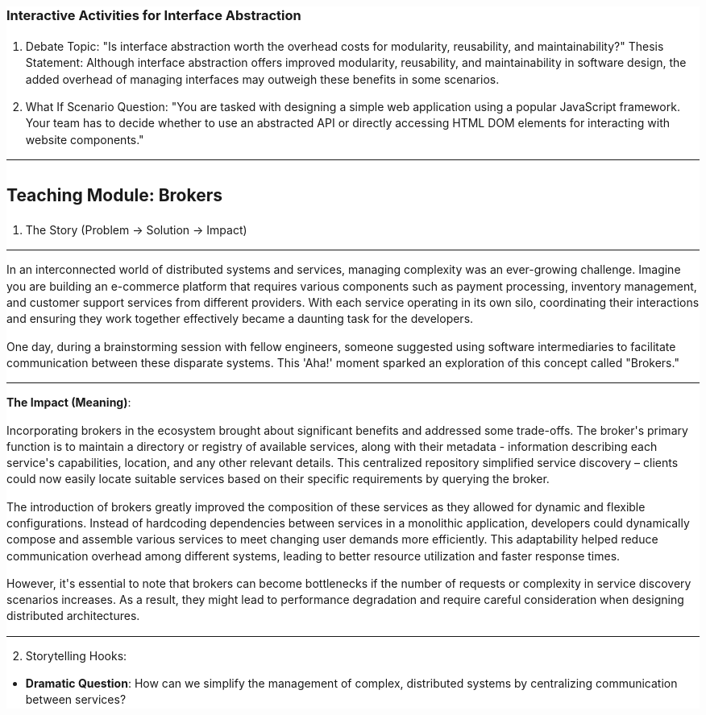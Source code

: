 ### Interactive Activities for Interface Abstraction
1. Debate Topic: "Is interface abstraction worth the overhead costs for modularity, reusability, and maintainability?"
Thesis Statement: Although interface abstraction offers improved modularity, reusability, and maintainability in software design, the added overhead of managing interfaces may outweigh these benefits in some scenarios.

2. What If Scenario Question: "You are tasked with designing a simple web application using a popular JavaScript framework. Your team has to decide whether to use an abstracted API or directly accessing HTML DOM elements for interacting with website components."


---

## Teaching Module: Brokers
1. The Story (Problem → Solution → Impact)

---

In an interconnected world of distributed systems and services, managing complexity was an ever-growing challenge. Imagine you are building an e-commerce platform that requires various components such as payment processing, inventory management, and customer support services from different providers. With each service operating in its own silo, coordinating their interactions and ensuring they work together effectively became a daunting task for the developers.

One day, during a brainstorming session with fellow engineers, someone suggested using software intermediaries to facilitate communication between these disparate systems. This 'Aha!' moment sparked an exploration of this concept called "Brokers." 

---

**The Impact (Meaning)**:

Incorporating brokers in the ecosystem brought about significant benefits and addressed some trade-offs. The broker's primary function is to maintain a directory or registry of available services, along with their metadata - information describing each service's capabilities, location, and any other relevant details. This centralized repository simplified service discovery – clients could now easily locate suitable services based on their specific requirements by querying the broker.

The introduction of brokers greatly improved the composition of these services as they allowed for dynamic and flexible configurations. Instead of hardcoding dependencies between services in a monolithic application, developers could dynamically compose and assemble various services to meet changing user demands more efficiently. This adaptability helped reduce communication overhead among different systems, leading to better resource utilization and faster response times.

However, it's essential to note that brokers can become bottlenecks if the number of requests or complexity in service discovery scenarios increases. As a result, they might lead to performance degradation and require careful consideration when designing distributed architectures.

---

2. Storytelling Hooks:

- **Dramatic Question**: How can we simplify the management of complex, distributed systems by centralizing communication between services?
